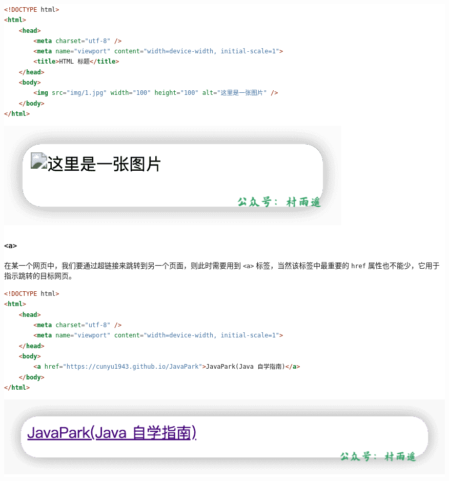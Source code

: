```html
<!DOCTYPE html>
<html>
	<head>
		<meta charset="utf-8" />
		<meta name="viewport" content="width=device-width, initial-scale=1">
		<title>HTML 标题</title>
	</head>
	<body>
		<img src="img/1.jpg" width="100" height="100" alt="这里是一张图片" />
	</body>
</html>
```

![](assets/javaweb-tutorial/alt-img.png)

### `<a>`

在某一个网页中，我们要通过超链接来跳转到另一个页面，则此时需要用到 `<a>` 标签，当然该标签中最重要的 `href` 属性也不能少，它用于指示跳转的目标网页。

```html
<!DOCTYPE html>
<html>
	<head>
		<meta charset="utf-8" />
		<meta name="viewport" content="width=device-width, initial-scale=1">
	</head>
	<body>
		<a href="https://cunyu1943.github.io/JavaPark">JavaPark(Java 自学指南)</a>
	</body>
</html>
```

![](assets/javaweb-tutorial/link.png)
